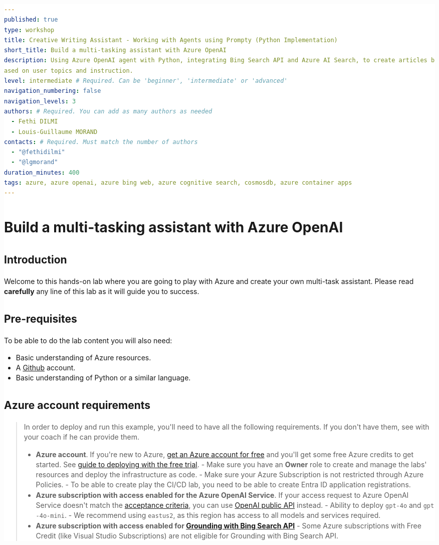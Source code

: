 ```yaml
---
published: true
type: workshop
title: Creative Writing Assistant - Working with Agents using Prompty (Python Implementation)
short_title: Build a multi-tasking assistant with Azure OpenAI
description: Using Azure OpenAI agent with Python, integrating Bing Search API and Azure AI Search, to create articles based on user topics and instruction.
level: intermediate # Required. Can be 'beginner', 'intermediate' or 'advanced'
navigation_numbering: false
navigation_levels: 3
authors: # Required. You can add as many authors as needed
  - Fethi DILMI
  - Louis-Guillaume MORAND
contacts: # Required. Must match the number of authors
  - "@fethidilmi"
  - "@lgmorand"
duration_minutes: 400
tags: azure, azure openai, azure bing web, azure cognitive search, cosmosdb, azure container apps
---
```


# Build a multi-tasking assistant with Azure OpenAI

## Introduction

Welcome to this hands-on lab where you are going to play with Azure and create your own multi-task assistant. Please read **carefully** any line of this lab as it will guide you to success.

## Pre-requisites

To be able to do the lab content you will also need:

- Basic understanding of Azure resources.
- A [Github](https://www.github.com) account.
- Basic understanding of Python or a similar language.

## Azure account requirements

<div class="important" data-title="Important">

> In order to deploy and run this example, you'll need to have all the following requirements. If you don't have them, see with your coach if he can provide them.<br>
> * **Azure account**. If you're new to Azure, [get an Azure account for free](https://azure.microsoft.com/free/cognitive-search/) and you'll get some free Azure credits to get started. See [guide to deploying with the free trial](docs/deploy_lowcost.md).
    - Make sure you have an **Owner** role to create and manage the labs' resources and deploy the infrastructure as code.
    - Make sure your Azure Subscription is not restricted through Azure Policies.
    - To be able to create play the CI/CD lab, you need to be able to create Entra ID application registrations.
> * **Azure subscription with access enabled for the Azure OpenAI Service**. If your access request to Azure OpenAI Service doesn't match the [acceptance criteria](https://learn.microsoft.com/legal/cognitive-services/openai/limited-access?context=%2Fazure%2Fcognitive-services%2Fopenai%2Fcontext%2Fcontext), you can use [OpenAI public API](https://platform.openai.com/docs/api-reference/introduction) instead.
    - Ability to deploy `gpt-4o` and `gpt-4o-mini`.
    - We recommend using `eastus2`, as this region has access to all models and services required.
> * **Azure subscription with access enabled for [Grounding with Bing Search API](https://blogs.bing.com/search/January-2025/Introducing-Grounding-with-Bing-Search-in-Azure-AI-Agent-Service)**
    - Some Azure subscriptions with Free Credit (like Visual Studio Subscriptions) are not eligible for Grounding with Bing Search API.